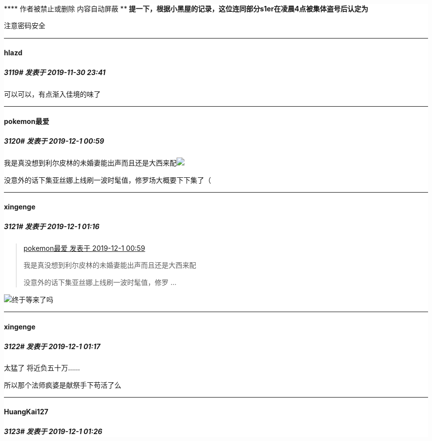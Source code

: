 **** 作者被禁止或删除 内容自动屏蔽 ****</blockquote>
提一下，根据小黑屋的记录，这位连同部分s1er在凌晨4点被集体盗号后认定为**


注意密码安全


-----

####  hlazd  
##### 3119#       发表于 2019-11-30 23:41


可以可以，有点渐入佳境的味了


-----

####  pokemon最爱  
##### 3120#       发表于 2019-12-1 00:59


我是真没想到利尔皮林的未婚妻能出声而且还是大西来配<img src="https://static.saraba1st.com/image/smiley/face2017/068.png" referrerpolicy="no-referrer">

没意外的话下集亚丝娜上线刷一波时髦值，修罗场大概要下下集了（


-----

####  xingenge  
##### 3121#       发表于 2019-12-1 01:16


<blockquote><a href="httphttps://bbs.saraba1st.com/2b/forum.php?mod=redirect&amp;goto=findpost&amp;pid=45672075&amp;ptid=1550732" target="_blank">pokemon最爱 发表于 2019-12-1 00:59</a>

我是真没想到利尔皮林的未婚妻能出声而且还是大西来配

没意外的话下集亚丝娜上线刷一波时髦值，修罗 ...</blockquote>
<img src="https://static.saraba1st.com/image/smiley/face2017/068.png" referrerpolicy="no-referrer">终于等来了吗


-----

####  xingenge  
##### 3122#       发表于 2019-12-1 01:17


太猛了 将近负五十万……

所以那个法师疯婆是献祭手下苟活了么


-----

####  HuangKai127  
##### 3123#       发表于 2019-12-1 01:26

